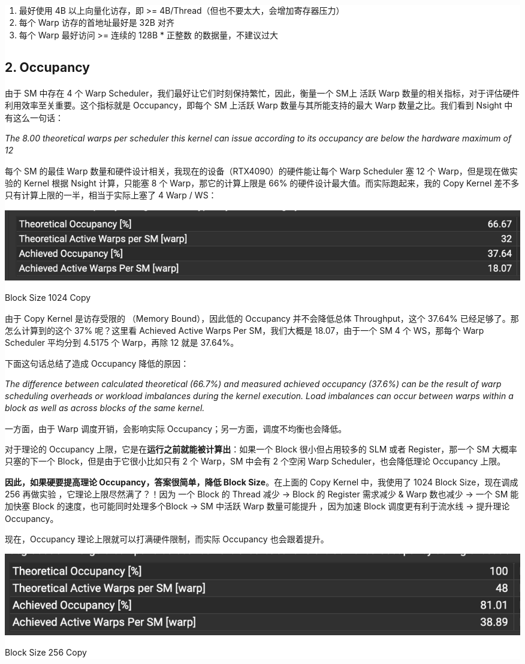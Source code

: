 1.  最好使用 4B 以上向量化访存，即 >= 4B/Thread（但也不要太大，会增加寄存器压力）
2.  每个 Warp 访存的首地址最好是 32B 对齐
3.  每个 Warp 最好访问 >= 连续的 128B \* 正整数 的数据量，不建议过大

## 2\. Occupancy

由于 SM 中存在 4 个 Warp Scheduler，我们最好让它们时刻保持繁忙，因此，衡量一个 SM上 活跃 Warp 数量的相关指标，对于评估硬件利用效率至关重要。这个指标就是 Occupancy，即每个 SM 上活跃 Warp 数量与其所能支持的最大 Warp 数量之比。我们看到 Nsight 中有这么一句话：

_The 8.00 theoretical warps per scheduler this kernel can issue according to its occupancy are below the hardware maximum of 12_

每个 SM 的最佳 Warp 数量和硬件设计相关，我现在的设备（RTX4090）的硬件能让每个 Warp Scheduler 塞 12 个 Warp，但是现在做实验的 Kernel 根据 Nsight 计算，只能塞 8 个 Warp，那它的计算上限是 66% 的硬件设计最大值。而实际跑起来，我的 Copy Kernel 差不多只有计算上限的一半，相当于实际上塞了 4 Warp / WS：

![](images/v2-6b8ed6753cb1bd87069a6936f713ab63_1440w_72f32e7efb44.jpg)

Block Size 1024 Copy

由于 Copy Kernel 是访存受限的 （Memory Bound），因此低的 Occupancy 并不会降低总体 Throughput，这个 37.64% 已经足够了。那怎么计算到的这个 37% 呢？这里看 Achieved Active Warps Per SM，我们大概是 18.07，由于一个 SM 4 个 WS，那每个 Warp Scheduler 平均分到 4.5175 个 Warp，再除 12 就是 37.64%。

下面这句话总结了造成 Occupancy 降低的原因：

_The difference between calculated theoretical (66.7%) and measured achieved occupancy (37.6%) can be the result of warp scheduling overheads or workload imbalances during the kernel execution. Load imbalances can occur between warps within a block as well as across blocks of the same kernel._

一方面，由于 Warp 调度开销，会影响实际 Occupancy；另一方面，调度不均衡也会降低。

对于理论的 Occupancy 上限，它是在**运行之前就能被计算出**：如果一个 Block 很小但占用较多的 SLM 或者 Register，那一个 SM 大概率只塞的下一个 Block，但是由于它很小比如只有 2 个 Warp，SM 中会有 2 个空闲 Warp Scheduler，也会降低理论 Occupancy 上限。

**因此，如果硬要提高理论 Occupancy，答案很简单，降低 Block Size**。在上面的 Copy Kernel 中，我使用了 1024 Block Size，现在调成 256 再做实验 ，它理论上限尽然满了？！因为 一个 Block 的 Thread 减少 -> Block 的 Register 需求减少 & Warp 数也减少 -> 一个 SM 能加快塞 Block 的速度，也可能同时处理多个Block -> SM 中活跃 Warp 数量可能提升 ，因为加速 Block 调度更有利于流水线 -> 提升理论 Occupancy。

现在，Occupancy 理论上限就可以打满硬件限制，而实际 Occupancy 也会跟着提升。

![](images/v2-afe34b19f2ee73e6aff26ddcc27dfad4_1440w_84b5c9d9f03a.jpg)

Block Size 256 Copy
